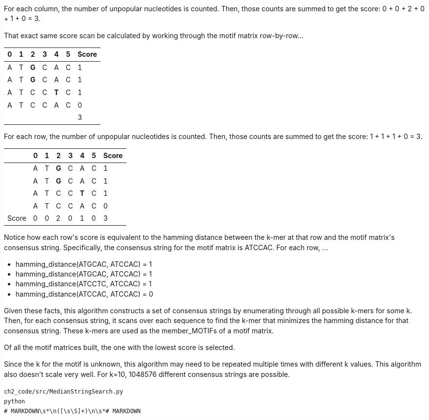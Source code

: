 For each column, the number of unpopular nucleotides is counted. Then, those counts are summed to get the score: 0 + 0 + 2 + 0 + 1 + 0 = 3. 

That exact same score scan be calculated by working through the motif matrix row-by-row...

| 0 | 1 |   2   | 3 |   4   | 5 | Score |
|---|---|-------|---|-------|---|-------|
| A | T | **G** | C |   A   | C |   1   |
| A | T | **G** | C |   A   | C |   1   |
| A | T |   C   | C | **T** | C |   1   |
| A | T |   C   | C |   A   | C |   0   |
|   |   |       |   |       |   |   3   |

For each row, the number of unpopular nucleotides is counted. Then, those counts are summed to get the score: 1 + 1 + 1 + 0 = 3.

|       | 0 | 1 |   2   | 3 |   4   | 5 | Score |
|-------|---|---|-------|---|-------|---|-------|
|       | A | T | **G** | C |   A   | C |   1   |
|       | A | T | **G** | C |   A   | C |   1   |
|       | A | T |   C   | C | **T** | C |   1   |
|       | A | T |   C   | C |   A   | C |   0   |
| Score | 0 | 0 |   2   | 0 |   1   | 0 |   3   |

Notice how each row's score is equivalent to the hamming distance between the k-mer at that row and the motif matrix's consensus string. Specifically, the consensus string for the motif matrix is ATCCAC. For each row, ...

 * hamming_distance(ATGCAC, ATCCAC) = 1
 * hamming_distance(ATGCAC, ATCCAC) = 1
 * hamming_distance(ATCCTC, ATCCAC) = 1
 * hamming_distance(ATCCAC, ATCCAC) = 0

Given these facts, this algorithm constructs a set of consensus strings by enumerating through all possible k-mers for some k. Then, for each consensus string, it scans over each sequence to find the k-mer that minimizes the hamming distance for that consensus string. These k-mers are used as the member_MOTIFs of a motif matrix.

Of all the motif matrices built, the one with the lowest score is selected.

Since the k for the motif is unknown, this algorithm may need to be repeated multiple times with different k values. This algorithm also doesn't scale very well. For k=10, 1048576 different consensus strings are possible.

```{output}
ch2_code/src/MedianStringSearch.py
python
# MARKDOWN\s*\n([\s\S]+)\n\s*# MARKDOWN
```
